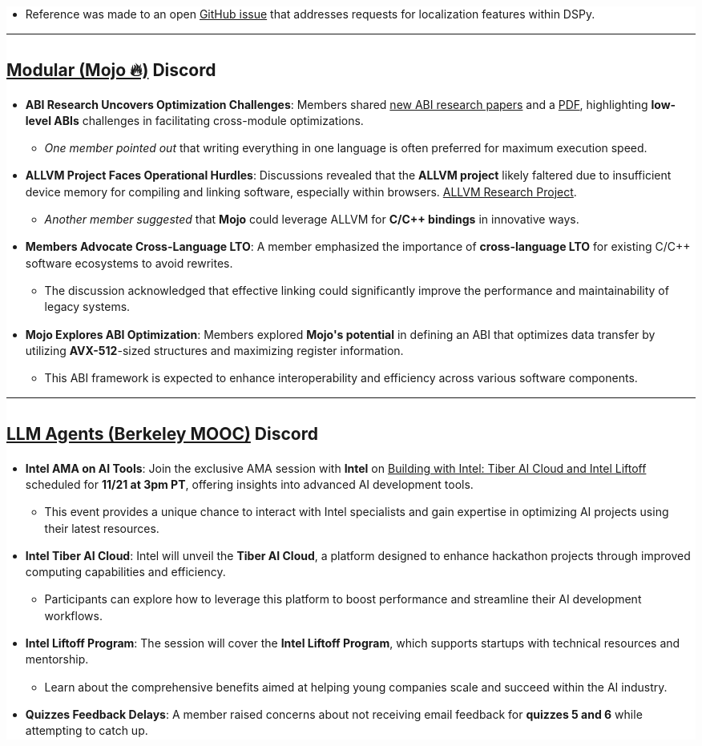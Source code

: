   - Reference was made to an open [GitHub issue](https://github.com/stanfordnlp/dspy/issues/1803) that addresses requests for localization features within DSPy.

 

---

## [Modular (Mojo 🔥)](https://discord.com/channels/1087530497313357884) Discord

- **ABI Research Uncovers Optimization Challenges**: Members shared [new ABI research papers](https://doi.org/10.1145/3689755) and a [PDF](https://www.andrewwagner.io/assets/papers/all-bin-tog.pdf), highlighting **low-level ABIs** challenges in facilitating cross-module optimizations.
  
  - *One member pointed out* that writing everything in one language is often preferred for maximum execution speed.
- **ALLVM Project Faces Operational Hurdles**: Discussions revealed that the **ALLVM project** likely faltered due to insufficient device memory for compiling and linking software, especially within browsers. [ALLVM Research Project](https://publish.illinois.edu/allvm-project/).
  
  - *Another member suggested* that **Mojo** could leverage ALLVM for **C/C++ bindings** in innovative ways.
- **Members Advocate Cross-Language LTO**: A member emphasized the importance of **cross-language LTO** for existing C/C++ software ecosystems to avoid rewrites.
  
  - The discussion acknowledged that effective linking could significantly improve the performance and maintainability of legacy systems.
- **Mojo Explores ABI Optimization**: Members explored **Mojo's potential** in defining an ABI that optimizes data transfer by utilizing **AVX-512**\-sized structures and maximizing register information.
  
  - This ABI framework is expected to enhance interoperability and efficiency across various software components.

 

---

## [LLM Agents (Berkeley MOOC)](https://discord.com/channels/1280234300012494859) Discord

- **Intel AMA on AI Tools**: Join the exclusive AMA session with **Intel** on [Building with Intel: Tiber AI Cloud and Intel Liftoff](https://lu.ma/agents-hackathon-intel) scheduled for **11/21 at 3pm PT**, offering insights into advanced AI development tools.
  
  - This event provides a unique chance to interact with Intel specialists and gain expertise in optimizing AI projects using their latest resources.
- **Intel Tiber AI Cloud**: Intel will unveil the **Tiber AI Cloud**, a platform designed to enhance hackathon projects through improved computing capabilities and efficiency.
  
  - Participants can explore how to leverage this platform to boost performance and streamline their AI development workflows.
- **Intel Liftoff Program**: The session will cover the **Intel Liftoff Program**, which supports startups with technical resources and mentorship.
  
  - Learn about the comprehensive benefits aimed at helping young companies scale and succeed within the AI industry.
- **Quizzes Feedback Delays**: A member raised concerns about not receiving email feedback for **quizzes 5 and 6** while attempting to catch up.
  